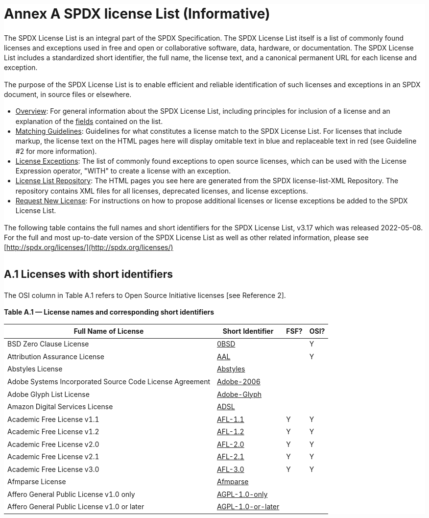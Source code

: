 # Annex A SPDX license List (Informative)

The SPDX License List is an integral part of the SPDX Specification. The SPDX License List itself is a list of commonly found licenses and exceptions used in free and open or collaborative software, data, hardware, or documentation. The SPDX License List includes a standardized short identifier, the full name, the license text, and a canonical permanent URL for each license and exception.

The purpose of the SPDX License List is to enable efficient and reliable identification of such licenses and exceptions in an SPDX document, in source files or elsewhere.

* [Overview][overview]: For general information about the SPDX License List, including principles for inclusion of a license and an explanation of the [fields][fields] contained on the list.
* [Matching Guidelines][matching]: Guidelines for what constitutes a license match to the SPDX License List. For licenses that include markup, the license text on the HTML pages here will display omitable text in blue and replaceable text in red (see Guideline #2 for more information).
* [License Exceptions][exceptions]: The list of commonly found exceptions to open source licenses, which can be used with the License Expression operator, "WITH" to create a license with an exception.
* [License List Repository][license-list-repo]: The HTML pages you see here are generated from the SPDX license-list-XML Repository. The repository contains XML files for all licenses, deprecated licenses, and license exceptions.
* [Request New License][new-license]: For instructions on how to propose additional licenses or license exceptions be added to the SPDX License List.

[exceptions]: https://spdx.org/licenses/exceptions-index.html
[matching]: https://spdx.org/spdx-license-list/matching-guidelines
[license-list-repo]: https://github.com/spdx/license-list-XML
[new-license]: https://github.com/spdx/license-list-XML/blob/master/CONTRIBUTING.md
[overview]: https://spdx.org/licenses/
[fields]: https://github.com/spdx/license-list-XML/blob/master/DOCS/license-fields.md

The following table contains the full names and short identifiers for the SPDX License List, v3.17 which was released 2022-05-08. For the full and most up-to-date version of the SPDX License List as well as other related information, please see [http://spdx.org/licenses/](http://spdx.org/licenses/)

## A.1 Licenses with short identifiers <a name="A.1"></a>

The OSI column in Table A.1 refers to Open Source Initiative licenses [see Reference 2].

**Table A.1 — License names and corresponding short identifiers**

| Full Name of License                                                         | Short Identifier                                                                                            | FSF? |OSI? |
|------------------------------------------------------------------------------|-------------------------------------------------------------------------------------------------------------|------|-----|
| BSD Zero Clause License                                                      | [0BSD](https://spdx.org/licenses/0BSD.html)                                                                 |      | Y   |
| Attribution Assurance License                                                | [AAL](https://spdx.org/licenses/AAL.html)                                                                   |      | Y   |
| Abstyles License                                                             | [Abstyles](https://spdx.org/licenses/Abstyles.html)                                                         |      |     |
| Adobe Systems Incorporated Source Code License Agreement                     | [Adobe-2006](https://spdx.org/licenses/Adobe-2006.html)                                                     |      |     |
| Adobe Glyph List License                                                     | [Adobe-Glyph](https://spdx.org/licenses/Adobe-Glyph.html)                                                   |      |     |
| Amazon Digital Services License                                              | [ADSL](https://spdx.org/licenses/ADSL.html)                                                                 |      |     |
| Academic Free License v1.1                                                   | [AFL-1.1](https://spdx.org/licenses/AFL-1.1.html)                                                           | Y    | Y   |
| Academic Free License v1.2                                                   | [AFL-1.2](https://spdx.org/licenses/AFL-1.2.html)                                                           | Y    | Y   |
| Academic Free License v2.0                                                   | [AFL-2.0](https://spdx.org/licenses/AFL-2.0.html)                                                           | Y    | Y   |
| Academic Free License v2.1                                                   | [AFL-2.1](https://spdx.org/licenses/AFL-2.1.html)                                                           | Y    | Y   |
| Academic Free License v3.0                                                   | [AFL-3.0](https://spdx.org/licenses/AFL-3.0.html)                                                           | Y    | Y   |
| Afmparse License                                                             | [Afmparse](https://spdx.org/licenses/Afmparse.html)                                                         |      |     |
| Affero General Public License v1.0 only                                      | [AGPL-1.0-only](https://spdx.org/licenses/AGPL-1.0-only.html)                                               |      |     |
| Affero General Public License v1.0 or later                                  | [AGPL-1.0-or-later](https://spdx.org/licenses/AGPL-1.0-or-later.html)                                       |      |     |